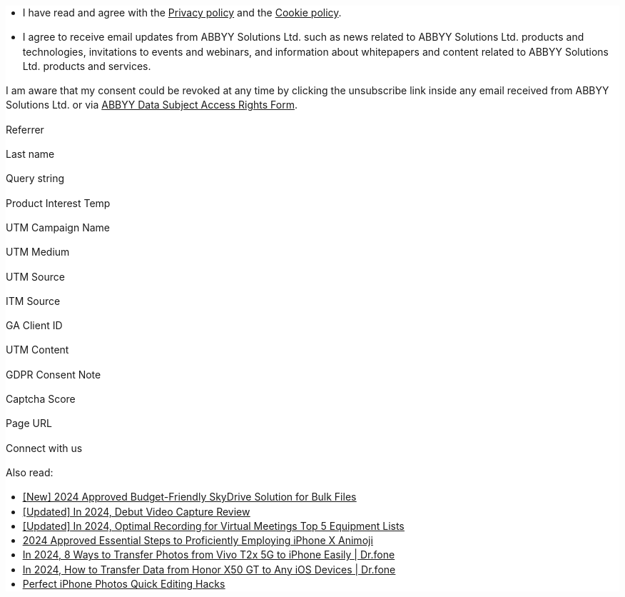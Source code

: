 * I have read and agree with the [Privacy policy](https://tools.techidaily.com/abbyy/products/) and the [Cookie policy](https://tools.techidaily.com/abbyy/products/).

* I agree to receive email updates from ABBYY Solutions Ltd. such as news related to ABBYY Solutions Ltd. products and technologies, invitations to events and webinars, and information about whitepapers and content related to ABBYY Solutions Ltd. products and services.  
    
I am aware that my consent could be revoked at any time by clicking the unsubscribe link inside any email received from ABBYY Solutions Ltd. or via [ABBYY Data Subject Access Rights Form](https://tools.techidaily.com/abbyy/products/).

Referrer

Last name

Query string

Product Interest Temp

UTM Campaign Name

UTM Medium

UTM Source

ITM Source

GA Client ID

UTM Content

GDPR Consent Note

Captcha Score

Page URL

Connect with us

<ins class="adsbygoogle"
     style="display:block"
     data-ad-format="autorelaxed"
     data-ad-client="ca-pub-7571918770474297"
     data-ad-slot="1223367746"></ins>

<ins class="adsbygoogle"
     style="display:block"
     data-ad-client="ca-pub-7571918770474297"
     data-ad-slot="8358498916"
     data-ad-format="auto"
     data-full-width-responsive="true"></ins>

<span class="atpl-alsoreadstyle">Also read:</span>
<div><ul>
<li><a href="https://fox-links.techidaily.com/new-2024-approved-budget-friendly-skydrive-solution-for-bulk-files/"><u>[New] 2024 Approved Budget-Friendly SkyDrive Solution for Bulk Files</u></a></li>
<li><a href="https://on-screen-recording.techidaily.com/updated-in-2024-debut-video-capture-review/"><u>[Updated] In 2024, Debut Video Capture Review</u></a></li>
<li><a href="https://screen-activity-recording.techidaily.com/updated-in-2024-optimal-recording-for-virtual-meetings-top-5-equipment-lists/"><u>[Updated] In 2024, Optimal Recording for Virtual Meetings Top 5 Equipment Lists</u></a></li>
<li><a href="https://vp-tips.techidaily.com/2024-approved-essential-steps-to-proficiently-employing-iphone-x-animoji/"><u>2024 Approved Essential Steps to Proficiently Employing iPhone X Animoji</u></a></li>
<li><a href="https://android-transfer.techidaily.com/in-2024-8-ways-to-transfer-photos-from-vivo-t2x-5g-to-iphone-easily-drfone-by-drfone-transfer-from-android-transfer-from-android/"><u>In 2024, 8 Ways to Transfer Photos from Vivo T2x 5G to iPhone Easily | Dr.fone</u></a></li>
<li><a href="https://android-transfer.techidaily.com/in-2024-how-to-transfer-data-from-honor-x50-gt-to-any-ios-devices-drfone-by-drfone-transfer-from-android-transfer-from-android/"><u>In 2024, How to Transfer Data from Honor X50 GT to Any iOS Devices | Dr.fone</u></a></li>
<li><a href="https://extra-lessons.techidaily.com/perfect-iphone-photos-quick-editing-hacks/"><u>Perfect iPhone Photos Quick Editing Hacks</u></a></li>